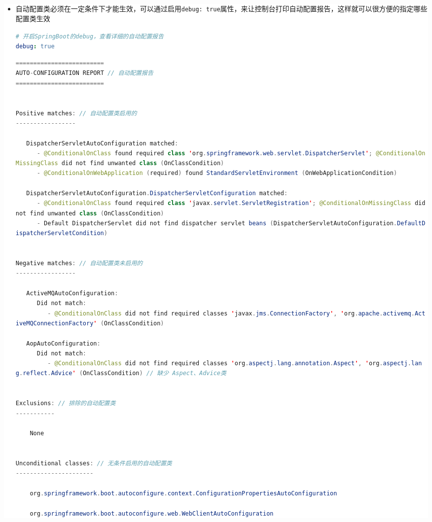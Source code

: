 - 自动配置类必须在一定条件下才能生效，可以通过启用`debug: true`属性，来让控制台打印自动配置报告，这样就可以很方便的指定哪些配置类生效

  ```yaml
  # 开启SpringBoot的debug，查看详细的自动配置报告
  debug: true
  ```

  ```java
  =========================
  AUTO-CONFIGURATION REPORT // 自动配置报告
  =========================
  
  
  Positive matches: // 自动配置类启用的
  -----------------
  
     DispatcherServletAutoConfiguration matched:
        - @ConditionalOnClass found required class 'org.springframework.web.servlet.DispatcherServlet'; @ConditionalOnMissingClass did not find unwanted class (OnClassCondition)
        - @ConditionalOnWebApplication (required) found StandardServletEnvironment (OnWebApplicationCondition)
  
     DispatcherServletAutoConfiguration.DispatcherServletConfiguration matched:
        - @ConditionalOnClass found required class 'javax.servlet.ServletRegistration'; @ConditionalOnMissingClass did not find unwanted class (OnClassCondition)
        - Default DispatcherServlet did not find dispatcher servlet beans (DispatcherServletAutoConfiguration.DefaultDispatcherServletCondition)
            
            
  Negative matches: // 自动配置类未启用的
  -----------------
  
     ActiveMQAutoConfiguration:
        Did not match:
           - @ConditionalOnClass did not find required classes 'javax.jms.ConnectionFactory', 'org.apache.activemq.ActiveMQConnectionFactory' (OnClassCondition)
  
     AopAutoConfiguration:
        Did not match:
           - @ConditionalOnClass did not find required classes 'org.aspectj.lang.annotation.Aspect', 'org.aspectj.lang.reflect.Advice' (OnClassCondition) // 缺少 Aspect、Advice类
               
               
  Exclusions: // 排除的自动配置类
  -----------
  
      None
  
  
  Unconditional classes: // 无条件启用的自动配置类
  ----------------------
  
      org.springframework.boot.autoconfigure.context.ConfigurationPropertiesAutoConfiguration
  
      org.springframework.boot.autoconfigure.web.WebClientAutoConfiguration
  ```
